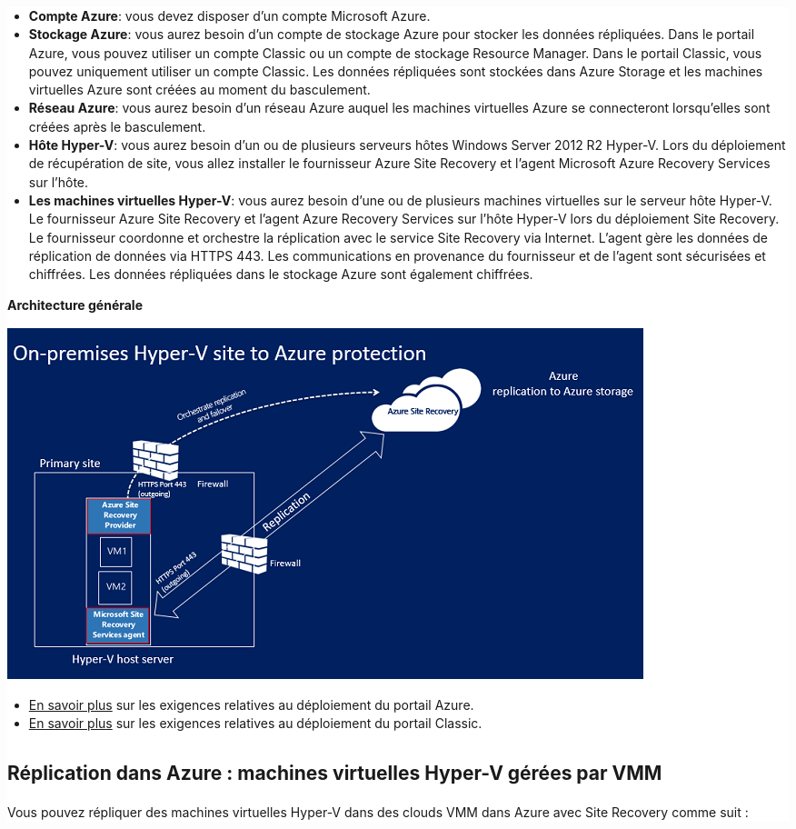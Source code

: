 * **Compte Azure**: vous devez disposer d’un compte Microsoft Azure.
* **Stockage Azure**: vous aurez besoin d’un compte de stockage Azure pour stocker les données répliquées. Dans le portail Azure, vous pouvez utiliser un compte Classic ou un compte de stockage Resource Manager. Dans le portail Classic, vous pouvez uniquement utiliser un compte Classic. Les données répliquées sont stockées dans Azure Storage et les machines virtuelles Azure sont créées au moment du basculement.
* **Réseau Azure**: vous aurez besoin d’un réseau Azure auquel les machines virtuelles Azure se connecteront lorsqu’elles sont créées après le basculement.
* **Hôte Hyper-V**: vous aurez besoin d’un ou de plusieurs serveurs hôtes Windows Server 2012 R2 Hyper-V. Lors du déploiement de récupération de site, vous allez installer le fournisseur Azure Site Recovery et l’agent Microsoft Azure Recovery Services sur l’hôte.
* **Les machines virtuelles Hyper-V**: vous aurez besoin d’une ou de plusieurs machines virtuelles sur le serveur hôte Hyper-V. Le fournisseur Azure Site Recovery et l’agent Azure Recovery Services sur l’hôte Hyper-V lors du déploiement Site Recovery. Le fournisseur coordonne et orchestre la réplication avec le service Site Recovery via Internet. L’agent gère les données de réplication de données via HTTPS 443. Les communications en provenance du fournisseur et de l’agent sont sécurisées et chiffrées. Les données répliquées dans le stockage Azure sont également chiffrées.

**Architecture générale**

![Entre un site Hyper-V et Microsoft Azure](./media/site-recovery-components/arch-onprem-azure-hypervsite.png)

* [En savoir plus](site-recovery-hyper-v-site-to-azure.md#azure-prerequisites) sur les exigences relatives au déploiement du portail Azure.
* [En savoir plus](site-recovery-hyper-v-site-to-azure-classic.md#azure-prerequisites) sur les exigences relatives au déploiement du portail Classic.

## <a name="replicate-to-azure-hyperv-vms-managed-by-vmm"></a>Réplication dans Azure : machines virtuelles Hyper-V gérées par VMM
Vous pouvez répliquer des machines virtuelles Hyper-V dans des clouds VMM dans Azure avec Site Recovery comme suit :
